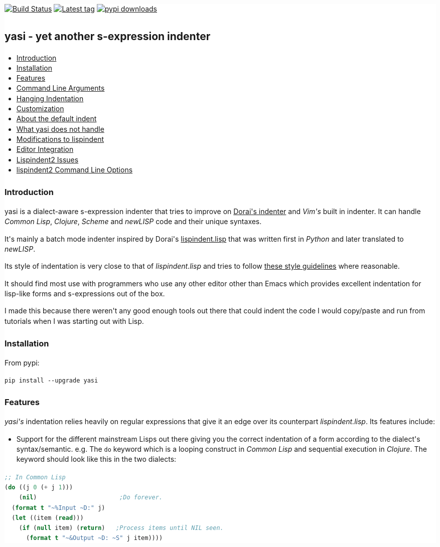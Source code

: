 [![Build Status][2]][3]
[![Latest tag][4]][5]
[![pypi downloads][6]][7]

## yasi - yet another s-expression indenter

- [Introduction](#introduction)
- [Installation](#installation)
- [Features](#features)
- [Command Line Arguments](#command-line-arguments)
- [Hanging Indentation](#hanging-indentation)
- [Customization](#customization)
- [About the default indent](#about-the-default-indent)
- [What yasi does not handle](#what-yasi-does-not-handle)
- [Modifications to lispindent](#modifications-to-lispindent)
- [Editor Integration](#editor-integration)
- [Lispindent2 Issues](#lispindent2-issues)
- [lispindent2 Command Line Options](#lispindent2-command-line-options)

### Introduction
yasi is a dialect-aware s-expression indenter that tries to improve on [Dorai's
indenter][0] and *Vim's* built in indenter. It can handle *Common Lisp*, *Clojure*,
*Scheme* and *newLISP* code and their unique syntaxes.

It's mainly a batch mode indenter inspired by Dorai's [lispindent.lisp][1]
that was written first in *Python* and later translated to *newLISP*.  

Its style of indentation is very close to that of *lispindent.lisp* and tries to
follow [these style guidelines][0] where reasonable.

It should find most use with programmers who use any other editor other than Emacs
which provides excellent indentation for lisp-like forms and s-expressions out of
the box.

I made this because there weren't any good enough tools out there that could indent
the code I would copy/paste and run from tutorials when I was starting out with Lisp.

### Installation
From pypi:

    pip install --upgrade yasi

### Features
*yasi's* indentation relies heavily on regular expressions that give it an edge
over its counterpart *lispindent.lisp*. Its features include:

+ Support for the different mainstream Lisps out there giving you the correct
  indentation of a form according to the dialect's syntax/semantic. e.g.
  The `do` keyword which is a looping construct in *Common Lisp* and sequential
  execution in *Clojure*. The keyword should look like this in the two dialects:

```lisp
;; In Common Lisp
(do ((j 0 (+ j 1)))
    (nil)                       ;Do forever.
  (format t "~%Input ~D:" j)
  (let ((item (read)))
    (if (null item) (return)   ;Process items until NIL seen.
      (format t "~&Output ~D: ~S" j item))))
```


[0]: https://github.com/ds26gte/scmindent
[1]: https://github.com/ds26gte/scmindent/blob/master/lispindent.lisp
[2]: https://travis-ci.org/nkmathew/yasi-sexp-indenter.svg?branch=master
[3]: https://travis-ci.org/nkmathew/yasi-sexp-indenter
[4]: https://img.shields.io/github/tag/nkmathew/yasi-sexp-indenter.svg
[5]: https://github.com/nkmathew/yasi-sexp-indenter/releases
[6]: https://img.shields.io/pypi/dm/yasi.svg
[7]: https://pypi.python.org/pypi/yasi